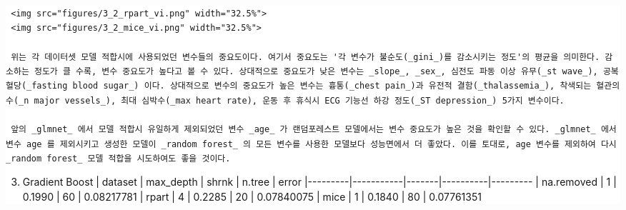 	 <img src="figures/3_2_rpart_vi.png" width="32.5%">
	 <img src="figures/3_2_mice_vi.png" width="32.5%">

	 위는 각 데이터셋 모델 적합시에 사용되었던 변수들의 중요도이다. 여기서 중요도는 '각 변수가 불순도(_gini_)를 감소시키는 정도'의 평균을 의미한다. 감소하는 정도가 클 수록, 변수 중요도가 높다고 볼 수 있다. 상대적으로 중요도가 낮은 변수는 _slope_, _sex_, 심전도 파동 이상 유무(_st wave_), 공복 혈당(_fasting blood sugar_) 이다. 상대적으로 변수의 중요도가 높은 변수는 흉통(_chest pain_)과 유전적 결함(_thalassemia_), 착색되는 혈관의 수(_n major vessels_), 최대 심박수(_max heart rate), 운동 후 휴식시 ECG 기능선 하강 정도(_ST depression_) 5가지 변수이다.

	 앞의 _glmnet_ 에서 모델 적합시 유일하게 제외되었던 변수 _age_ 가 랜덤포레스트 모델에서는 변수 중요도가 높은 것을 확인할 수 있다. _glmnet_ 에서 변수 age 를 제외시키고 생성한 모델이 _random forest_ 의 모든 변수를 사용한 모델보다 성능면에서 더 좋았다. 이를 토대로, age 변수를 제외하여 다시 _random forest_ 모델 적합을 시도하여도 좋을 것이다. 

 3. Gradient Boost
	 | dataset | max_depth | shrnk |  n.tree  |  error
	 |---------|-----------|-------|----------|---------
	 | na.removed |  1  | 0.1990  | 60  | 0.08217781
	 | rpart  |  4  | 0.2285  | 20 | 0.07840075
	 | mice   |  1  | 0.1840  | 80 | 0.07761351
	 